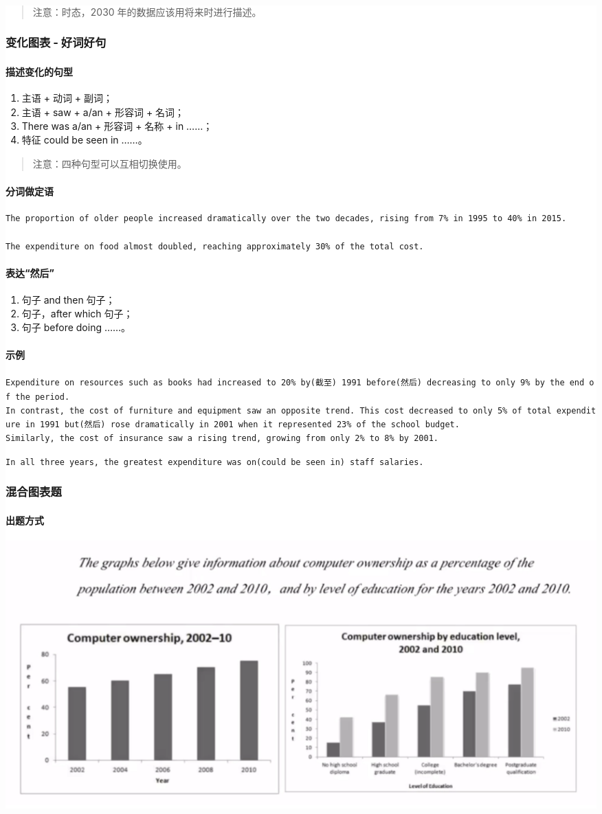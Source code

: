 > 注意：时态，2030 年的数据应该用将来时进行描述。

### 变化图表 - 好词好句

#### 描述变化的句型

1. 主语 + 动词 + 副词；
2. 主语 + saw + a/an + 形容词 + 名词；
3. There was a/an + 形容词 + 名称 + in ……；
4. 特征 could be seen in ……。

> 注意：四种句型可以互相切换使用。

#### 分词做定语

```
The proportion of older people increased dramatically over the two decades, rising from 7% in 1995 to 40% in 2015.

The expenditure on food almost doubled, reaching approximately 30% of the total cost.
```

#### 表达“然后”

1. 句子 and then 句子；
2. 句子，after which 句子；
3. 句子 before doing ……。

#### 示例

```
Expenditure on resources such as books had increased to 20% by(截至) 1991 before(然后) decreasing to only 9% by the end of the period.
In contrast, the cost of furniture and equipment saw an opposite trend. This cost decreased to only 5% of total expenditure in 1991 but(然后) rose dramatically in 2001 when it represented 23% of the school budget.
Similarly, the cost of insurance saw a rising trend, growing from only 2% to 8% by 2001.
```

```
In all three years, the greatest expenditure was on(could be seen in) staff salaries.
```

### 混合图表题

#### 出题方式

![image-20240504224131440](images/image-20240504224131440.png)